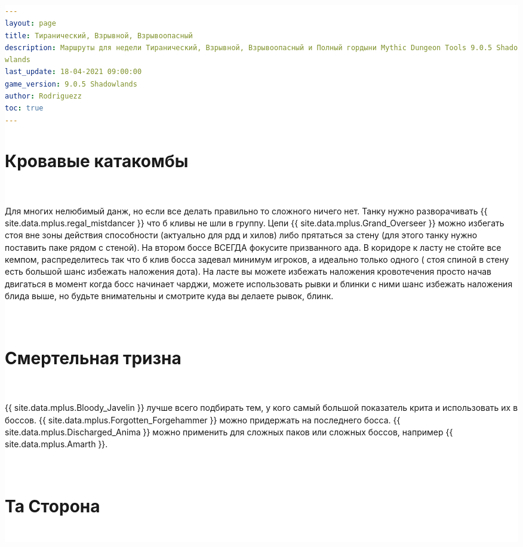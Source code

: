 ```yaml
---
layout: page
title: Тиранический, Взрывной, Взрывоопасный
description: Маршруты для недели Тиранический, Взрывной, Взрывоопасный и Полный гордыни Mythic Dungeon Tools 9.0.5 Shadowlands
last_update: 18-04-2021 09:00:00
game_version: 9.0.5 Shadowlands
author: Rodriguezz
toc: true
---
```


# Кровавые катакомбы

<div data-target="#sanguine_depths-collapse" class="dungeon-header sanguine_depths"></div>
<br>

Для многих нелюбимый данж, но если все делать правильно то сложного ничего нет. Танку нужно разворачивать {{ site.data.mplus.regal_mistdancer }} что б кливы не шли в группу. Цепи {{ site.data.mplus.Grand_Overseer }} можно избегать стоя вне зоны действия способности (актуально для рдд и хилов) либо прятаться за стену (для этого танку нужно поставить паке рядом с стеной). На втором боссе ВСЕГДА фокусите призванного ада. 
В коридоре к ласту не стойте все кемпом, распределитесь так что б клив босса задевал минимум игроков, а идеально только одного ( стоя спиной в стену есть большой шанс избежать наложения дота). На ласте вы можете избежать наложения кровотечения просто начав двигаться в момент когда босс начинает чарджи, можете использовать рывки и блинки с ними шанс избежать наложения блида выше, но будьте внимательны и смотрите куда вы делаете рывок, блинк.  

<iframe src="https://keystone.guru/Vymw0br/embed" frameborder="0" allowfullscreen="0" scrolling="no" style="width: 100%; height: 600px"></iframe>

<br>

# Смертельная тризна

<div data-target="#The_Necrotic_Wake-collapse" class="dungeon-header The_Necrotic_Wake"></div>
<br>

{{ site.data.mplus.Bloody_Javelin }} лучше всего подбирать тем, у кого самый большой показатель крита и использовать их в боссов. {{ site.data.mplus.Forgotten_Forgehammer }} можно придержать на последнего босса. {{ site.data.mplus.Discharged_Anima }} можно применить для сложных паков или сложных боссов, например {{ site.data.mplus.Amarth }}.

<iframe src="https://keystone.guru/7dtBaNt/embed" frameborder="0" allowfullscreen="0" scrolling="no" style="width: 100%; height: 600px"></iframe>
      
<br>

# Та Сторона

<div data-target="#The_Other_Side-collapse" class="dungeon-header The_Other_Side"></div>
<br>
